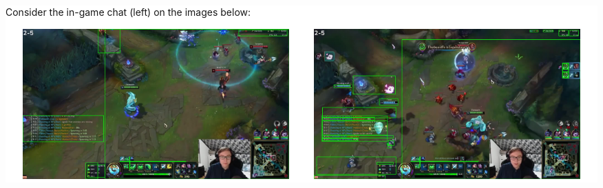 Consider the in-game chat (left) on the images below:

<p align="center">
  <img src="images/boxes_change1.jpg" width="45%">
&nbsp; &nbsp; &nbsp; &nbsp;
  <img src="images/boxes_change3.jpg" width="45%">
</p>

